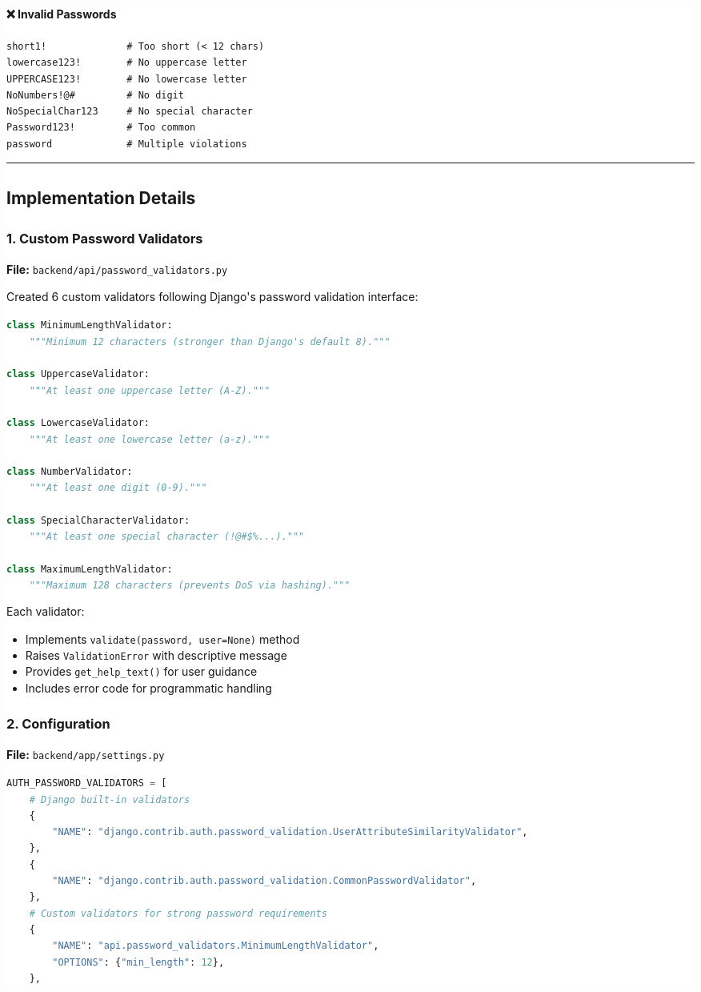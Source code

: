 #### ❌ Invalid Passwords

```
short1!              # Too short (< 12 chars)
lowercase123!        # No uppercase letter
UPPERCASE123!        # No lowercase letter
NoNumbers!@#         # No digit
NoSpecialChar123     # No special character
Password123!         # Too common
password             # Multiple violations
```

---

## Implementation Details

### 1. Custom Password Validators

**File:** `backend/api/password_validators.py`

Created 6 custom validators following Django's password validation interface:

```python
class MinimumLengthValidator:
    """Minimum 12 characters (stronger than Django's default 8)."""

class UppercaseValidator:
    """At least one uppercase letter (A-Z)."""

class LowercaseValidator:
    """At least one lowercase letter (a-z)."""

class NumberValidator:
    """At least one digit (0-9)."""

class SpecialCharacterValidator:
    """At least one special character (!@#$%...)."""

class MaximumLengthValidator:
    """Maximum 128 characters (prevents DoS via hashing)."""
```

Each validator:

- Implements `validate(password, user=None)` method
- Raises `ValidationError` with descriptive message
- Provides `get_help_text()` for user guidance
- Includes error code for programmatic handling

### 2. Configuration

**File:** `backend/app/settings.py`

```python
AUTH_PASSWORD_VALIDATORS = [
    # Django built-in validators
    {
        "NAME": "django.contrib.auth.password_validation.UserAttributeSimilarityValidator",
    },
    {
        "NAME": "django.contrib.auth.password_validation.CommonPasswordValidator",
    },
    # Custom validators for strong password requirements
    {
        "NAME": "api.password_validators.MinimumLengthValidator",
        "OPTIONS": {"min_length": 12},
    },
```